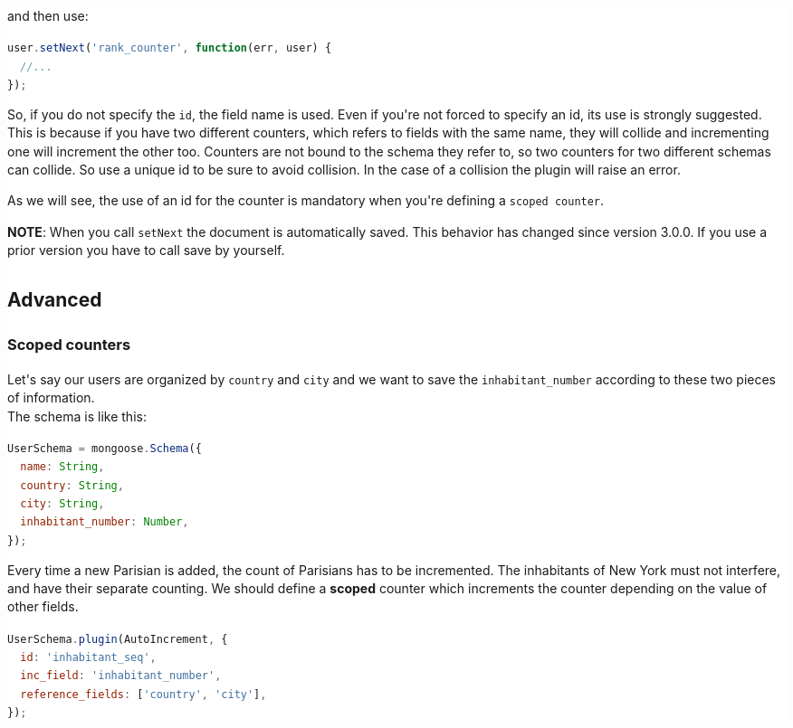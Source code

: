 and then use:

```js
user.setNext('rank_counter', function(err, user) {
  //...
});
```

So, if you do not specify the `id`, the field name is used. Even if you're not forced to specify an id, its use is
strongly suggested. This is because if you have two different counters, which refers to fields with the same name, they
will collide and incrementing one will increment the other too. Counters are not bound to the schema they refer to, so
two counters for two different schemas can collide.
So use a unique id to be sure to avoid collision. In the case of a collision the plugin will raise an error.

As we will see, the use of an id for the counter is mandatory when you're defining a `scoped counter`.

**NOTE**: When you call `setNext` the document is automatically saved. This behavior has changed since version 3.0.0. If
you use a prior version you have to call save by yourself.

## Advanced

### Scoped counters

Let's say our users are organized by `country` and `city` and we want to save the `inhabitant_number` according to these
two pieces of information.  
The schema is like this:

```js
UserSchema = mongoose.Schema({
  name: String,
  country: String,
  city: String,
  inhabitant_number: Number,
});
```

Every time a new Parisian is added, the count of Parisians has to be incremented. The inhabitants of New York must not
interfere, and have their separate counting. We should define a **scoped** counter which increments the counter
depending on the value of other fields.

```js
UserSchema.plugin(AutoIncrement, {
  id: 'inhabitant_seq',
  inc_field: 'inhabitant_number',
  reference_fields: ['country', 'city'],
});
```
